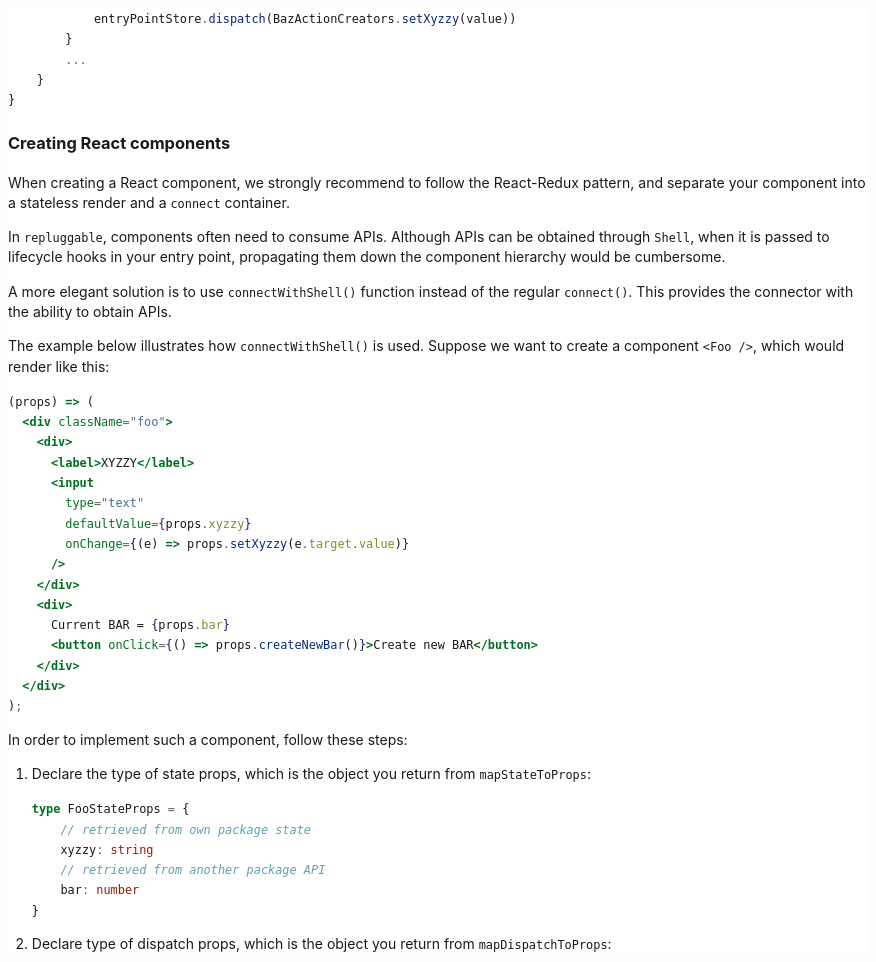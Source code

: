    ```TypeScript
               entryPointStore.dispatch(BazActionCreators.setXyzzy(value))
           }
           ...
       }
   }
   ```

### Creating React components

When creating a React component, we strongly recommend to follow the React-Redux pattern, and separate your component into a stateless render and a `connect` container.

In `repluggable`, components often need to consume APIs. Although APIs can be obtained through `Shell`, when it is passed to lifecycle hooks in your entry point, propagating them down the component hierarchy would be cumbersome.

A more elegant solution is to use `connectWithShell()` function instead of the regular `connect()`. This provides the connector with the ability to obtain APIs.

The example below illustrates how `connectWithShell()` is used. Suppose we want to create a component `<Foo />`, which would render like this:

```jsx
(props) => (
  <div className="foo">
    <div>
      <label>XYZZY</label>
      <input
        type="text"
        defaultValue={props.xyzzy}
        onChange={(e) => props.setXyzzy(e.target.value)}
      />
    </div>
    <div>
      Current BAR = {props.bar}
      <button onClick={() => props.createNewBar()}>Create new BAR</button>
    </div>
  </div>
);
```

In order to implement such a component, follow these steps:

1. Declare the type of state props, which is the object you return from `mapStateToProps`:

   ```TypeScript
   type FooStateProps = {
       // retrieved from own package state
       xyzzy: string
       // retrieved from another package API
       bar: number
   }
   ```

1. Declare type of dispatch props, which is the object you return from `mapDispatchToProps`:
